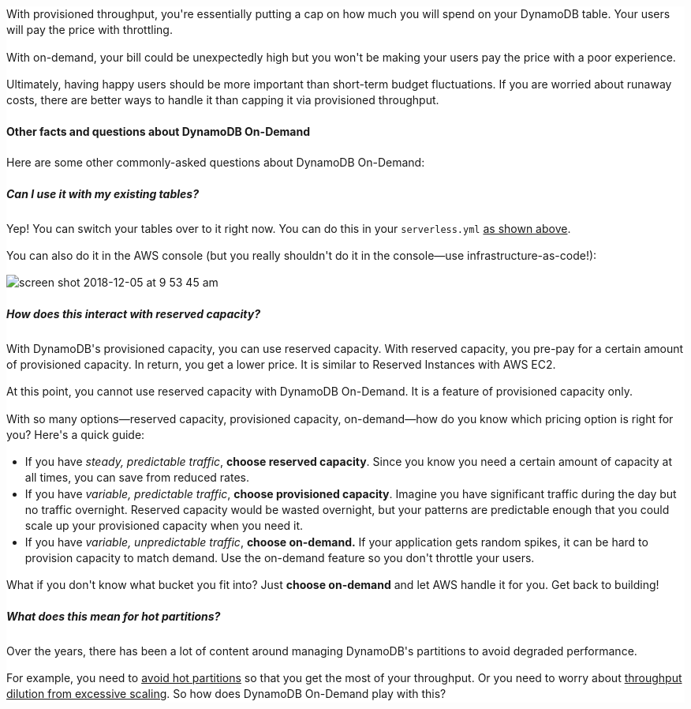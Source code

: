 With provisioned throughput, you're essentially putting a cap on how much you will spend on your DynamoDB table. Your users will pay the price with throttling.

With on-demand, your bill could be unexpectedly high but you won't be making your users pay the price with a poor experience.

Ultimately, having happy users should be more important than short-term budget fluctuations. If you are worried about runaway costs, there are better ways to handle it than capping it via provisioned throughput.

#### Other facts and questions about DynamoDB On-Demand

Here are some other commonly-asked questions about DynamoDB On-Demand:

##### Can I use it with my existing tables?

Yep! You can switch your tables over to it right now. You can do this in your `serverless.yml` [as shown above](#how-do-i-use-dynamodb-on-demand-in-my-serverless-applications).

You can also do it in the AWS console (but you really shouldn't do it in the console—use infrastructure-as-code!):

<img width="1222" alt="screen shot 2018-12-05 at 9 53 45 am" src="https://user-images.githubusercontent.com/6509926/49525612-c122a200-f873-11e8-92bf-a911bdf6c2a6.png">


##### How does this interact with reserved capacity?

With DynamoDB's provisioned capacity, you can use reserved capacity. With reserved capacity, you pre-pay for a certain amount of provisioned capacity. In return, you get a lower price. It is similar to Reserved Instances with AWS EC2.

At this point, you cannot use reserved capacity with DynamoDB On-Demand. It is a feature of provisioned capacity only.

With so many options—reserved capacity, provisioned capacity, on-demand—how do you know which pricing option is right for you? Here's a quick guide:

* If you have _steady, predictable traffic_, **choose reserved capacity**. Since you know you need a certain amount of capacity at all times, you can save from reduced rates.
* If you have _variable, predictable traffic_, **choose provisioned capacity**. Imagine you have significant traffic during the day but no traffic overnight. Reserved capacity would be wasted overnight, but your patterns are predictable enough that you could scale up your provisioned capacity when you need it.
* If you have _variable, unpredictable traffic_, **choose on-demand.** If your application gets random spikes, it can be hard to provision capacity to match demand. Use the on-demand feature so you don't throttle your users.

What if you don't know what bucket you fit into? Just **choose on-demand** and let AWS handle it for you. Get back to building!

##### What does this mean for hot partitions?

Over the years, there has been a lot of content around managing DynamoDB's partitions to avoid degraded performance.

For example, you need to [avoid hot partitions](https://cloudonaut.io/dynamodb-pitfall-limited-throughput-due-to-hot-partitions/) so that you get the most of your throughput. Or you need to worry about [throughput dilution from excessive scaling](https://hackernoon.com/beware-of-dilution-of-dynamodb-throughput-due-to-excessive-scaling-4df51063edae). So how does DynamoDB On-Demand play with this?
